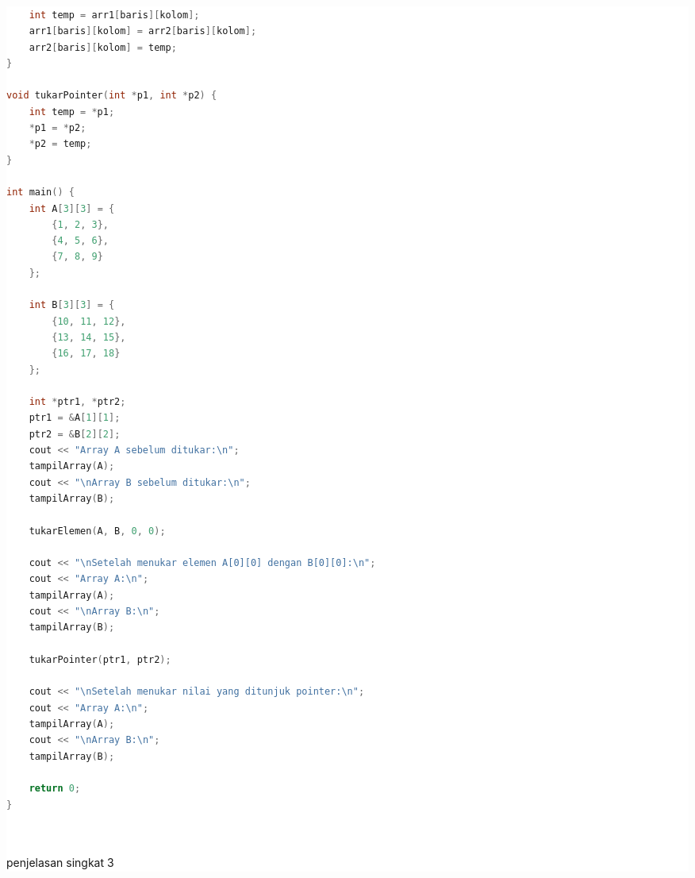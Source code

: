 ```C++
    int temp = arr1[baris][kolom];
    arr1[baris][kolom] = arr2[baris][kolom];
    arr2[baris][kolom] = temp;
}

void tukarPointer(int *p1, int *p2) {
    int temp = *p1;
    *p1 = *p2;
    *p2 = temp;
}

int main() {
    int A[3][3] = {
        {1, 2, 3},
        {4, 5, 6},
        {7, 8, 9}
    };

    int B[3][3] = {
        {10, 11, 12},
        {13, 14, 15},
        {16, 17, 18}
    };

    int *ptr1, *ptr2;
    ptr1 = &A[1][1];  
    ptr2 = &B[2][2];  
    cout << "Array A sebelum ditukar:\n";
    tampilArray(A);
    cout << "\nArray B sebelum ditukar:\n";
    tampilArray(B);

    tukarElemen(A, B, 0, 0);

    cout << "\nSetelah menukar elemen A[0][0] dengan B[0][0]:\n";
    cout << "Array A:\n";
    tampilArray(A);
    cout << "\nArray B:\n";
    tampilArray(B);

    tukarPointer(ptr1, ptr2);

    cout << "\nSetelah menukar nilai yang ditunjuk pointer:\n";
    cout << "Array A:\n";
    tampilArray(A);
    cout << "\nArray B:\n";
    tampilArray(B);

    return 0;
}




```
penjelasan singkat  3